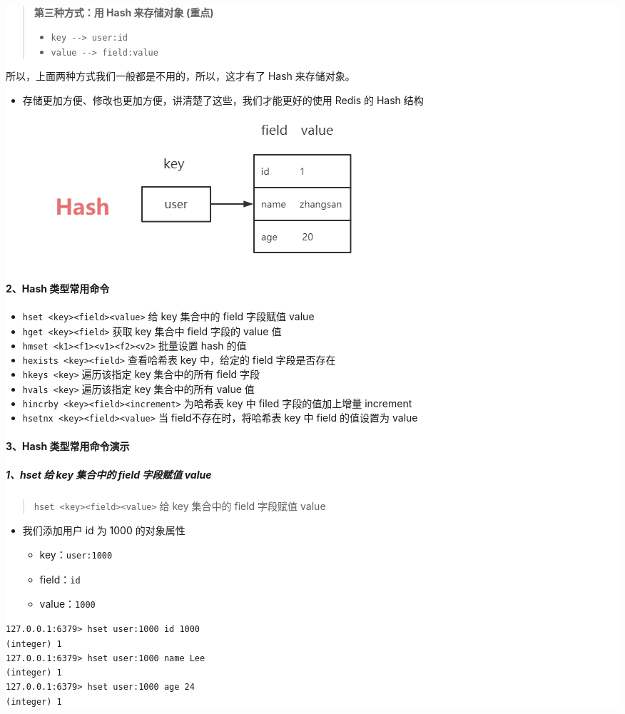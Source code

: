 >   **第三种方式：用 Hash 来存储对象 (重点)**
>
>   -   `key --> user:id`
>   -   `value --> field:value`



所以，上面两种方式我们一般都是不用的，所以，这才有了 Hash 来存储对象。

-   存储更加方便、修改也更加方便，讲清楚了这些，我们才能更好的使用 Redis 的 Hash 结构

![image-20210702145736138](Redis.assets/image-20210702145736138.png)



#### 2、Hash 类型常用命令



-   `hset <key><field><value>`  给 key 集合中的 field 字段赋值 value
-   `hget <key><field>`  获取 key 集合中 field 字段的 value 值
-   `hmset <k1><f1><v1><f2><v2>`  批量设置 hash 的值
-   `hexists <key><field>`  查看哈希表 key 中，给定的 field 字段是否存在
-   `hkeys <key>`  遍历该指定 key 集合中的所有 field 字段
-   `hvals <key>`  遍历该指定 key 集合中的所有 value 值
-   `hincrby <key><field><increment>`  为哈希表 key 中 filed 字段的值加上增量 increment
-   `hsetnx <key><field><value>`  当 field不存在时，将哈希表 key 中 field 的值设置为 value



#### 3、Hash 类型常用命令演示



##### 1、hset  给 key 集合中的 field 字段赋值 value



>   `hset <key><field><value>`  给 key 集合中的 field 字段赋值 value

-   我们添加用户 id 为 1000 的对象属性

    -   key：`user:1000`

    -   field：`id`

    -   value：`1000`

```jade
127.0.0.1:6379> hset user:1000 id 1000
(integer) 1
127.0.0.1:6379> hset user:1000 name Lee
(integer) 1
127.0.0.1:6379> hset user:1000 age 24
(integer) 1
```
